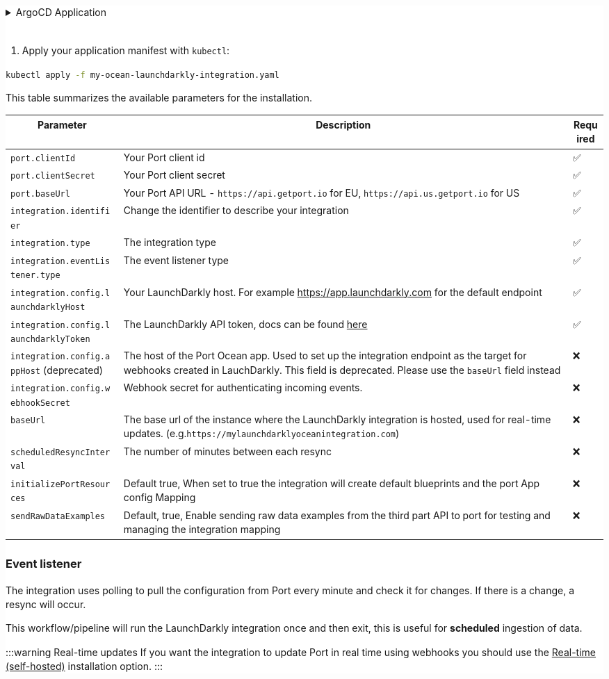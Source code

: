 <details><summary>ArgoCD Application</summary></details>
<br/>

1. Apply your application manifest with `kubectl`:
```bash
kubectl apply -f my-ocean-launchdarkly-integration.yaml
```
</TabItem>
</Tabs>

This table summarizes the available parameters for the installation.

| Parameter                              | Description                                                                                                                      | Required |
|----------------------------------------|----------------------------------------------------------------------------------------------------------------------------------|----------|
| `port.clientId`                        | Your Port client id                                                                                                              | ✅        |
| `port.clientSecret`                    | Your Port client secret                                                                                                          | ✅        |
| `port.baseUrl`                         | Your Port API URL - `https://api.getport.io` for EU, `https://api.us.getport.io` for US                                          | ✅        |
| `integration.identifier`               | Change the identifier to describe your integration                                                                               | ✅        |
| `integration.type`                     | The integration type                                                                                                             | ✅        |
| `integration.eventListener.type`       | The event listener type                                                                                                          | ✅        |
| `integration.config.launchdarklyHost`  | Your LaunchDarkly host. For example https://app.launchdarkly.com for the default endpoint                                        | ✅        |
| `integration.config.launchdarklyToken` | The LaunchDarkly API token, docs can be found [here](https://docs.launchdarkly.com/home/account/api-create)                      | ✅        |
| `integration.config.appHost` (deprecated)          |  The host of the Port Ocean app. Used to set up the integration endpoint as the target for webhooks created in LauchDarkly. This field is deprecated. Please use the `baseUrl` field instead | ❌   |
| `integration.config.webhookSecret`     | Webhook secret for authenticating incoming events.                                                                               | ❌        |
| `baseUrl`                              | The base url of the instance where the LaunchDarkly integration is hosted, used for real-time updates. (e.g.`https://mylaunchdarklyoceanintegration.com`)                             | ❌        |
| `scheduledResyncInterval`              | The number of minutes between each resync                                                                                        | ❌        |
| `initializePortResources`              | Default true, When set to true the integration will create default blueprints and the port App config Mapping                    | ❌        |
| `sendRawDataExamples`                  | Default, true, Enable sending raw data examples from the third part API to port for testing and managing the integration mapping | ❌        | 

<h3>Event listener</h3>

The integration uses polling to pull the configuration from Port every minute and check it for changes. If there is a change, a resync will occur.

</TabItem>


<TabItem value="one-time-ci" label="Scheduled (CI)">

This workflow/pipeline will run the LaunchDarkly integration once and then exit, this is useful for **scheduled** ingestion of data.

:::warning Real-time updates
If you want the integration to update Port in real time using webhooks you should use the [Real-time (self-hosted)](?installation-methods=real-time-self-hosted#setup) installation option.
:::
